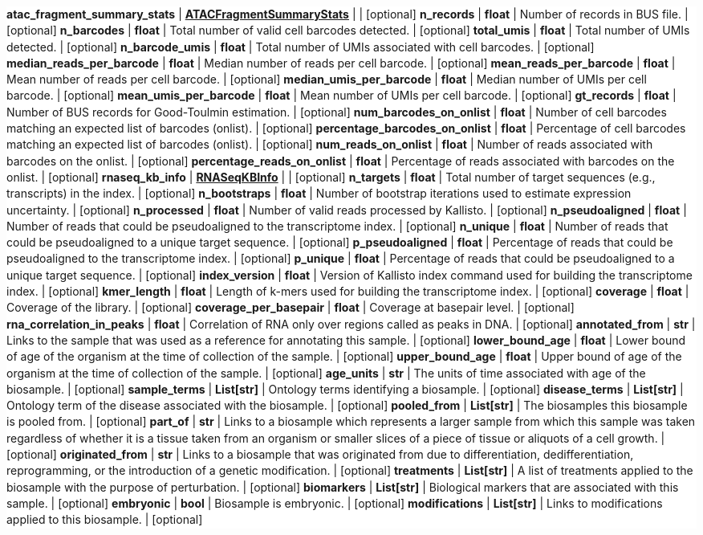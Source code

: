**atac_fragment_summary_stats** | [**ATACFragmentSummaryStats**](ATACFragmentSummaryStats.md) |  | [optional] 
**n_records** | **float** | Number of records in BUS file. | [optional] 
**n_barcodes** | **float** | Total number of valid cell barcodes detected. | [optional] 
**total_umis** | **float** | Total number of UMIs detected. | [optional] 
**n_barcode_umis** | **float** | Total number of UMIs associated with cell barcodes. | [optional] 
**median_reads_per_barcode** | **float** | Median number of reads per cell barcode. | [optional] 
**mean_reads_per_barcode** | **float** | Mean number of reads per cell barcode. | [optional] 
**median_umis_per_barcode** | **float** | Median number of UMIs per cell barcode. | [optional] 
**mean_umis_per_barcode** | **float** | Mean number of UMIs per cell barcode. | [optional] 
**gt_records** | **float** | Number of BUS records for Good-Toulmin estimation. | [optional] 
**num_barcodes_on_onlist** | **float** | Number of cell barcodes matching an expected list of barcodes (onlist). | [optional] 
**percentage_barcodes_on_onlist** | **float** | Percentage of cell barcodes matching an expected list of barcodes (onlist). | [optional] 
**num_reads_on_onlist** | **float** | Number of reads associated with barcodes on the onlist. | [optional] 
**percentage_reads_on_onlist** | **float** | Percentage of reads associated with barcodes on the onlist. | [optional] 
**rnaseq_kb_info** | [**RNASeqKBInfo**](RNASeqKBInfo.md) |  | [optional] 
**n_targets** | **float** | Total number of target sequences (e.g., transcripts) in the index. | [optional] 
**n_bootstraps** | **float** | Number of bootstrap iterations used to estimate expression uncertainty. | [optional] 
**n_processed** | **float** | Number of valid reads processed by Kallisto. | [optional] 
**n_pseudoaligned** | **float** | Number of reads that could be pseudoaligned to the transcriptome index. | [optional] 
**n_unique** | **float** | Number of reads that could be pseudoaligned to a unique target sequence. | [optional] 
**p_pseudoaligned** | **float** | Percentage of reads that could be pseudoaligned to the transcriptome index. | [optional] 
**p_unique** | **float** | Percentage of reads that could be pseudoaligned to a unique target sequence. | [optional] 
**index_version** | **float** | Version of Kallisto index command used for building the transcriptome index. | [optional] 
**kmer_length** | **float** | Length of k-mers used for building the transcriptome index. | [optional] 
**coverage** | **float** | Coverage of the library. | [optional] 
**coverage_per_basepair** | **float** | Coverage at basepair level. | [optional] 
**rna_correlation_in_peaks** | **float** | Correlation of RNA only over regions called as peaks in DNA. | [optional] 
**annotated_from** | **str** | Links to the sample that was used as a reference for annotating this sample. | [optional] 
**lower_bound_age** | **float** | Lower bound of age of the organism at the time of collection of the sample. | [optional] 
**upper_bound_age** | **float** | Upper bound of age of the organism at the time of collection of the sample. | [optional] 
**age_units** | **str** | The units of time associated with age of the biosample. | [optional] 
**sample_terms** | **List[str]** | Ontology terms identifying a biosample. | [optional] 
**disease_terms** | **List[str]** | Ontology term of the disease associated with the biosample. | [optional] 
**pooled_from** | **List[str]** | The biosamples this biosample is pooled from. | [optional] 
**part_of** | **str** | Links to a biosample which represents a larger sample from which this sample was taken regardless of whether it is a tissue taken from an organism or smaller slices of a piece of tissue or aliquots of a cell growth. | [optional] 
**originated_from** | **str** | Links to a biosample that was originated from due to differentiation, dedifferentiation, reprogramming, or the introduction of a genetic modification. | [optional] 
**treatments** | **List[str]** | A list of treatments applied to the biosample with the purpose of perturbation. | [optional] 
**biomarkers** | **List[str]** | Biological markers that are associated with this sample. | [optional] 
**embryonic** | **bool** | Biosample is embryonic. | [optional] 
**modifications** | **List[str]** | Links to modifications applied to this biosample. | [optional] 
